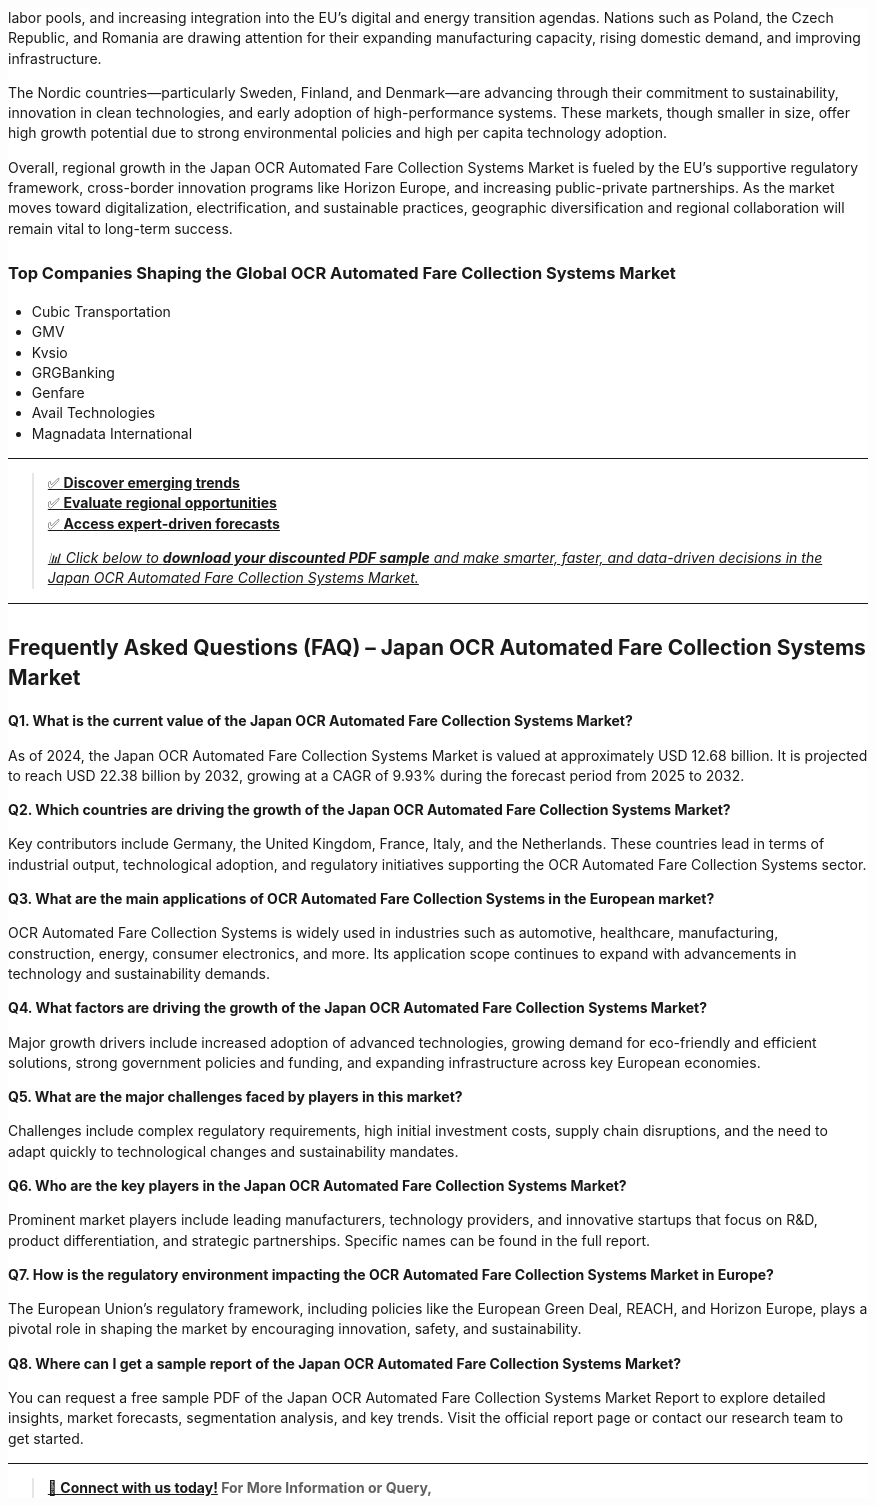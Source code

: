 labor pools, and increasing integration into the EU&rsquo;s digital and energy transition agendas. Nations such as Poland, the Czech Republic, and Romania are drawing attention for their expanding manufacturing capacity, rising domestic demand, and improving infrastructure.</p><p>The Nordic countries&mdash;particularly Sweden, Finland, and Denmark&mdash;are advancing through their commitment to sustainability, innovation in clean technologies, and early adoption of high-performance systems. These markets, though smaller in size, offer high growth potential due to strong environmental policies and high per capita technology adoption.</p><p>Overall, regional growth in the Japan OCR Automated Fare Collection Systems Market is fueled by the EU&rsquo;s supportive regulatory framework, cross-border innovation programs like Horizon Europe, and increasing public-private partnerships. As the market moves toward digitalization, electrification, and sustainable practices, geographic diversification and regional collaboration will remain vital to long-term success.</p><p><h3>Top Companies Shaping the Global OCR Automated Fare Collection Systems Market </h3><ul><li>Cubic Transportation</li><li>GMV</li><li>Kvsio</li><li>GRGBanking</li><li>Genfare</li><li>Avail Technologies</li><li>Magnadata International</li></ul></p><hr /><blockquote><p><a href="https://www.marketresearchintellect.com/ask-for-discount/?rid=1066183&amp;amp;utm_source=Github-R&amp;amp;utm_medium=041">✅ <strong data-start="617" data-end="645">Discover emerging trends</strong></a><br data-start="645" data-end="648" /><a href="https://www.marketresearchintellect.com/ask-for-discount/?rid=1066183&amp;amp;utm_source=Github-R&amp;amp;utm_medium=041"> ✅ <strong data-start="650" data-end="685">Evaluate regional opportunities</strong></a><br data-start="685" data-end="688" /><a href="https://www.marketresearchintellect.com/ask-for-discount/?rid=1066183&amp;amp;utm_source=Github-R&amp;amp;utm_medium=041"> ✅ <strong data-start="690" data-end="724">Access expert-driven forecasts</strong></a></p><p class="" data-start="728" data-end="864"><em><a href="https://www.marketresearchintellect.com/ask-for-discount/?rid=1066183&amp;amp;utm_source=Github-R&amp;amp;utm_medium=041">📊 Click below to <strong data-start="746" data-end="785">download your discounted PDF sample</strong> and make smarter, faster, and data-driven decisions in the Japan OCR Automated Fare Collection Systems Market.</a></em></p></blockquote><hr /><h2>Frequently Asked Questions (FAQ) &ndash; Japan OCR Automated Fare Collection Systems Market</h2><p><strong>Q1. What is the current value of the Japan OCR Automated Fare Collection Systems Market?</strong></p><p>As of 2024, the Japan OCR Automated Fare Collection Systems Market is valued at approximately USD 12.68 billion. It is projected to reach USD 22.38 billion by 2032, growing at a CAGR of 9.93% during the forecast period from 2025 to 2032.</p><p><strong>Q2. Which countries are driving the growth of the Japan OCR Automated Fare Collection Systems Market?</strong></p><p>Key contributors include Germany, the United Kingdom, France, Italy, and the Netherlands. These countries lead in terms of industrial output, technological adoption, and regulatory initiatives supporting the OCR Automated Fare Collection Systems sector.</p><p><strong>Q3. What are the main applications of OCR Automated Fare Collection Systems in the European market?</strong></p><p>OCR Automated Fare Collection Systems is widely used in industries such as automotive, healthcare, manufacturing, construction, energy, consumer electronics, and more. Its application scope continues to expand with advancements in technology and sustainability demands.</p><p><strong>Q4. What factors are driving the growth of the Japan OCR Automated Fare Collection Systems Market?</strong></p><p>Major growth drivers include increased adoption of advanced technologies, growing demand for eco-friendly and efficient solutions, strong government policies and funding, and expanding infrastructure across key European economies.</p><p><strong>Q5. What are the major challenges faced by players in this market?</strong></p><p>Challenges include complex regulatory requirements, high initial investment costs, supply chain disruptions, and the need to adapt quickly to technological changes and sustainability mandates.</p><p><strong>Q6. Who are the key players in the Japan OCR Automated Fare Collection Systems Market?</strong></p><p>Prominent market players include leading manufacturers, technology providers, and innovative startups that focus on R&amp;D, product differentiation, and strategic partnerships. Specific names can be found in the full report.</p><p><strong>Q7. How is the regulatory environment impacting the OCR Automated Fare Collection Systems Market in Europe?</strong></p><p>The European Union&rsquo;s regulatory framework, including policies like the European Green Deal, REACH, and Horizon Europe, plays a pivotal role in shaping the market by encouraging innovation, safety, and sustainability.</p><p><strong>Q8. Where can I get a sample report of the Japan OCR Automated Fare Collection Systems Market?</strong></p><p>You can request a free sample PDF of the Japan OCR Automated Fare Collection Systems Market Report to explore detailed insights, market forecasts, segmentation analysis, and key trends. Visit the official report page or contact our research team to get started.</p><hr /><blockquote><p><span class="font-[700]"><strong><a href="https://www.marketresearchintellect.com/product/ocr-automated-fare-collection-systems-market/?utm_source=Linkedin&utm_medium=041">📩 Connect with us today!</a> For More Information or Query,